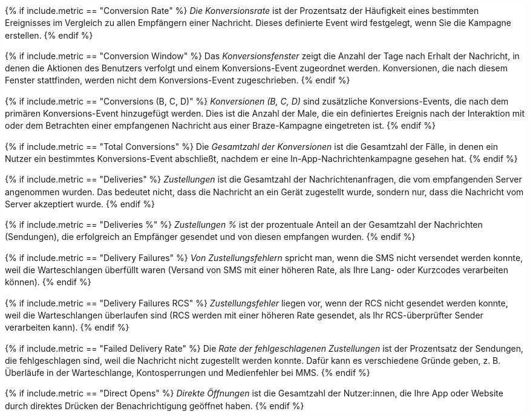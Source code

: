 {% if include.metric == "Conversion Rate" %}
<i>Die Konversionsrate</i> ist der Prozentsatz der Häufigkeit eines bestimmten Ereignisses im Vergleich zu allen Empfängern einer Nachricht. Dieses definierte Event wird festgelegt, wenn Sie die Kampagne erstellen.
{% endif %}

{% if include.metric == "Conversion Window" %}
Das <i>Konversionsfenster</i> zeigt die Anzahl der Tage nach Erhalt der Nachricht, in denen die Aktionen des Benutzers verfolgt und einem Konversions-Event zugeordnet werden. Konversionen, die nach diesem Fenster stattfinden, werden nicht dem Konversions-Event zugeschrieben.
{% endif %}

{% if include.metric == "Conversions (B, C, D)" %}
<i>Konversionen (B, C, D)</i> sind zusätzliche Konversions-Events, die nach dem primären Konversions-Event hinzugefügt werden. Dies ist die Anzahl der Male, die ein definiertes Ereignis nach der Interaktion mit oder dem Betrachten einer empfangenen Nachricht aus einer Braze-Kampagne eingetreten ist.
{% endif %}

{% if include.metric == "Total Conversions" %}
Die <i>Gesamtzahl der Konversionen</i> ist die Gesamtzahl der Fälle, in denen ein Nutzer ein bestimmtes Konversions-Event abschließt, nachdem er eine In-App-Nachrichtenkampagne gesehen hat.
{% endif %}

{% if include.metric == "Deliveries" %}
<i>Zustellungen</i> ist die Gesamtzahl der Nachrichtenanfragen, die vom empfangenden Server angenommen wurden. Das bedeutet nicht, dass die Nachricht an ein Gerät zugestellt wurde, sondern nur, dass die Nachricht vom Server akzeptiert wurde.
{% endif %}

{% if include.metric == "Deliveries %" %}
<i>Zustellungen %</i> ist der prozentuale Anteil an der Gesamtzahl der Nachrichten (Sendungen), die erfolgreich an Empfänger gesendet und von diesen empfangen wurden.
{% endif %}

{% if include.metric == "Delivery Failures" %}
<i>Von Zustellungsfehlern</i> spricht man, wenn die SMS nicht versendet werden konnte, weil die Warteschlangen überfüllt waren (Versand von SMS mit einer höheren Rate, als Ihre Lang- oder Kurzcodes verarbeiten können).
{% endif %}

{% if include.metric == "Delivery Failures RCS" %}
<i>Zustellungsfehler</i> liegen vor, wenn der RCS nicht gesendet werden konnte, weil die Warteschlangen überlaufen sind (RCS werden mit einer höheren Rate gesendet, als Ihr RCS-überprüfter Sender verarbeiten kann).
{% endif %}

{% if include.metric == "Failed Delivery Rate" %}
Die <i>Rate der fehlgeschlagenen Zustellungen</i> ist der Prozentsatz der Sendungen, die fehlgeschlagen sind, weil die Nachricht nicht zugestellt werden konnte. Dafür kann es verschiedene Gründe geben, z. B. Überläufe in der Warteschlange, Kontosperrungen und Medienfehler bei MMS.
{% endif %}

{% if include.metric == "Direct Opens" %}
<i>Direkte Öffnungen</i> ist die Gesamtzahl der Nutzer:innen, die Ihre App oder Website durch direktes Drücken der Benachrichtigung geöffnet haben.
{% endif %}
